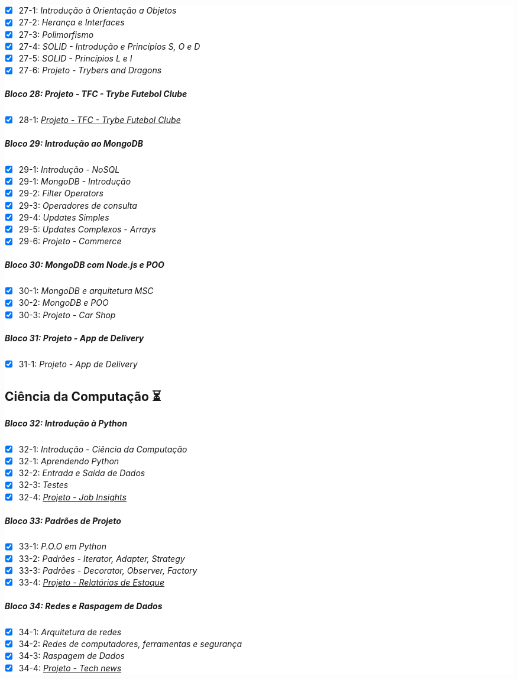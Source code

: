 - [x] 27-1: _Introdução à Orientação a Objetos_
- [x] 27-2: _Herança e Interfaces_
- [x] 27-3: _Polimorfismo_
- [x] 27-4: _SOLID - Introdução e Princípios S, O e D_
- [x] 27-5: _SOLID - Princípios L e I_
- [x] 27-6: _Projeto - Trybers and Dragons_

##### Bloco 28: Projeto - TFC - Trybe Futebol Clube

- [x] 28-1: _[Projeto - TFC - Trybe Futebol Clube](https://github.com/lucasdximenes/football-match-manager)_

##### Bloco 29: Introdução ao MongoDB

- [x] 29-1: _Introdução - NoSQL_
- [x] 29-1: _MongoDB - Introdução_
- [x] 29-2: _Filter Operators_
- [x] 29-3: _Operadores de consulta_
- [x] 29-4: _Updates Simples_
- [x] 29-5: _Updates Complexos - Arrays_
- [x] 29-6: _Projeto - Commerce_

##### Bloco 30: MongoDB com Node.js e POO

- [x] 30-1: _MongoDB e arquitetura MSC_
- [x] 30-2: _MongoDB e POO_
- [x] 30-3: _Projeto - Car Shop_

##### Bloco 31: Projeto - App de Delivery

- [x] 31-1: _Projeto - App de Delivery_

## Ciência da Computação :hourglass_flowing_sand:

##### Bloco 32: Introdução à Python

- [x] 32-1: _Introdução - Ciência da Computação_
- [x] 32-1: _Aprendendo Python_
- [x] 32-2: _Entrada e Saída de Dados_
- [x] 32-3: _Testes_
- [x] 32-4: _[Projeto - Job Insights](https://github.com/lucasdximenes/job-insights)_

##### Bloco 33: Padrões de Projeto

- [x] 33-1: _P.O.O em Python_
- [x] 33-2: _Padrões - Iterator, Adapter, Strategy_
- [x] 33-3: _Padrões - Decorator, Observer, Factory_
- [x] 33-4: _[Projeto - Relatórios de Estoque](https://github.com/lucasdximenes/inventory-report-project)_

##### Bloco 34: Redes e Raspagem de Dados

- [x] 34-1: _Arquitetura de redes_
- [x] 34-2: _Redes de computadores, ferramentas e segurança_
- [x] 34-3: _Raspagem de Dados_
- [x] 34-4: _[Projeto - Tech news](https://github.com/lucasdximenes/tech-news-project)_
